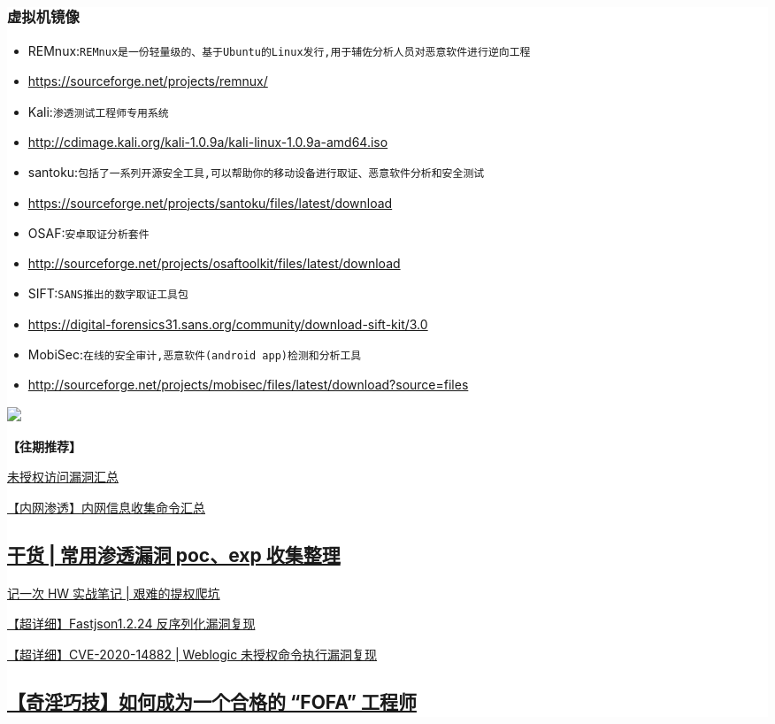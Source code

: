 ### 虚拟机镜像

*   REMnux:`REMnux是一份轻量级的、基于Ubuntu的Linux发行,用于辅佐分析人员对恶意软件进行逆向工程`
    
*   https://sourceforge.net/projects/remnux/
    
*   Kali:`渗透测试工程师专用系统`
    
*   http://cdimage.kali.org/kali-1.0.9a/kali-linux-1.0.9a-amd64.iso
    
*   santoku:`包括了一系列开源安全工具,可以帮助你的移动设备进行取证、恶意软件分析和安全测试`
    
*   https://sourceforge.net/projects/santoku/files/latest/download
    
*   OSAF:`安卓取证分析套件`
    
*   http://sourceforge.net/projects/osaftoolkit/files/latest/download
    
*   SIFT:`SANS推出的数字取证工具包`
    
*   https://digital-forensics31.sans.org/community/download-sift-kit/3.0
    
*   MobiSec:`在线的安全审计,恶意软件(android app)检测和分析工具`
    
*   http://sourceforge.net/projects/mobisec/files/latest/download?source=files
    

![](https://mmbiz.qpic.cn/mmbiz_png/96Koibz2dODtaCxgwMT2m4uYpJ3ibeMgbTkwLkofibxKKjhEu7Rx8u1P8sibicPkzKmkjjvddDg8vDYxLibe143CwHAw/640?wx_fmt=png)

**【往期推荐】**  

[未授权访问漏洞汇总](http://mp.weixin.qq.com/s?__biz=MzI1NTM4ODIxMw==&mid=2247484804&idx=2&sn=519ae0a642c285df646907eedf7b2b3a&chksm=ea37fadedd4073c87f3bfa844d08479b2d9657c3102e169fb8f13eecba1626db9de67dd36d27&scene=21#wechat_redirect)

[【内网渗透】内网信息收集命令汇总](http://mp.weixin.qq.com/s?__biz=MzI1NTM4ODIxMw==&mid=2247485796&idx=1&sn=8e78cb0c7779307b1ae4bd1aac47c1f1&chksm=ea37f63edd407f2838e730cd958be213f995b7020ce1c5f96109216d52fa4c86780f3f34c194&scene=21#wechat_redirect)  

[干货 | 常用渗透漏洞 poc、exp 收集整理](http://mp.weixin.qq.com/s?__biz=MzI1NTM4ODIxMw==&mid=2247485181&idx=3&sn=9eb034dd011ac71c4e3732129c332bb3&chksm=ea37f9a7dd4070b1545a9cb71ba14c8ced10aa30a0b43fb5052aed40da9ca43ac90e9c37f55a&scene=21#wechat_redirect)
-------------------------------------------------------------------------------------------------------------------------------------------------------------------------------------------------------------------------------------------------

[记一次 HW 实战笔记 | 艰难的提权爬坑](http://mp.weixin.qq.com/s?__biz=MzI1NTM4ODIxMw==&mid=2247484991&idx=2&sn=5368b636aed77ce455a1e095c63651e4&chksm=ea37f965dd407073edbf27256c022645fe2c0bf8b57b38a6000e5aeb75733e10815a4028eb03&scene=21#wechat_redirect)  

[【超详细】Fastjson1.2.24 反序列化漏洞复现](http://mp.weixin.qq.com/s?__biz=MzI1NTM4ODIxMw==&mid=2247484991&idx=1&sn=1178e571dcb60adb67f00e3837da69a3&chksm=ea37f965dd4070732b9bbfa2fe51a5fe9030e116983a84cd10657aec7a310b01090512439079&scene=21#wechat_redirect)

[【超详细】CVE-2020-14882 | Weblogic 未授权命令执行漏洞复现](http://mp.weixin.qq.com/s?__biz=MzI1NTM4ODIxMw==&mid=2247485550&idx=1&sn=921b100fd0a7cc183e92a5d3dd07185e&chksm=ea37f734dd407e22cfee57538d53a2d3f2ebb00014c8027d0b7b80591bcf30bc5647bfaf42f8&scene=21#wechat_redirect)  

[【奇淫巧技】如何成为一个合格的 “FOFA” 工程师](http://mp.weixin.qq.com/s?__biz=MzI1NTM4ODIxMw==&mid=2247485135&idx=1&sn=f872054b31429e244a6e56385698404a&chksm=ea37f995dd40708367700fc53cca4ce8cb490bc1fe23dd1f167d86c0d2014a0c03005af99b89&scene=21#wechat_redirect)
---------------------------------------------------------------------------------------------------------------------------------------------------------------------------------------------------------------------------------------------------
